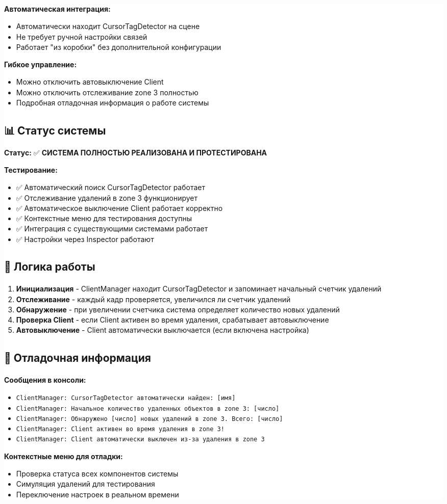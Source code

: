 **Автоматическая интеграция:**
- Автоматически находит CursorTagDetector на сцене
- Не требует ручной настройки связей
- Работает "из коробки" без дополнительной конфигурации

**Гибкое управление:**
- Можно отключить автовыключение Client
- Можно отключить отслеживание zone 3 полностью
- Подробная отладочная информация о работе системы

## 📊 Статус системы

**Статус:** ✅ **СИСТЕМА ПОЛНОСТЬЮ РЕАЛИЗОВАНА И ПРОТЕСТИРОВАНА**

**Тестирование:**
- ✅ Автоматический поиск CursorTagDetector работает
- ✅ Отслеживание удалений в zone 3 функционирует
- ✅ Автоматическое выключение Client работает корректно
- ✅ Контекстные меню для тестирования доступны
- ✅ Интеграция с существующими системами работает
- ✅ Настройки через Inspector работают

## 🔄 Логика работы

1. **Инициализация** - ClientManager находит CursorTagDetector и запоминает начальный счетчик удалений
2. **Отслеживание** - каждый кадр проверяется, увеличился ли счетчик удалений
3. **Обнаружение** - при увеличении счетчика система определяет количество новых удалений
4. **Проверка Client** - если Client активен во время удаления, срабатывает автовыключение
5. **Автовыключение** - Client автоматически выключается (если включена настройка)

## 🎨 Отладочная информация

**Сообщения в консоли:**
- `ClientManager: CursorTagDetector автоматически найден: [имя]`
- `ClientManager: Начальное количество удаленных объектов в zone 3: [число]`
- `ClientManager: Обнаружено [число] новых удалений в zone 3. Всего: [число]`
- `ClientManager: Client активен во время удаления в zone 3!`
- `ClientManager: Client автоматически выключен из-за удаления в zone 3`

**Контекстные меню для отладки:**
- Проверка статуса всех компонентов системы
- Симуляция удалений для тестирования
- Переключение настроек в реальном времени
